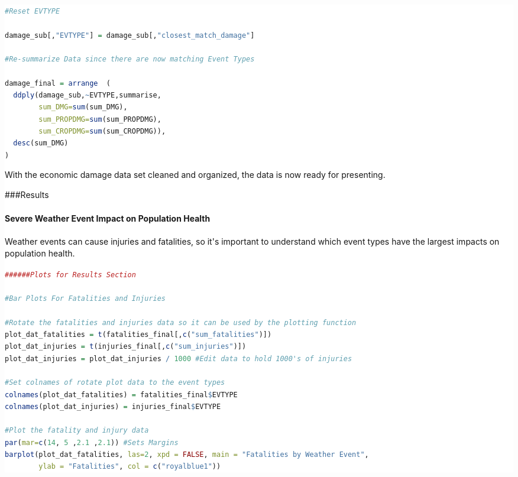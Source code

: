 
```r
#Reset EVTYPE

damage_sub[,"EVTYPE"] = damage_sub[,"closest_match_damage"]

#Re-summarize Data since there are now matching Event Types

damage_final = arrange  (
  ddply(damage_sub,~EVTYPE,summarise,
        sum_DMG=sum(sum_DMG),
        sum_PROPDMG=sum(sum_PROPDMG),
        sum_CROPDMG=sum(sum_CROPDMG)), 
  desc(sum_DMG)
)
```

With the economic damage data set cleaned and organized, the data is now ready for presenting.


###Results


#### Severe Weather Event Impact on Population Health

Weather events can cause injuries and fatalities, so it's important to understand which event types have the largest impacts on population health.



```r
######Plots for Results Section

#Bar Plots For Fatalities and Injuries

#Rotate the fatalities and injuries data so it can be used by the plotting function
plot_dat_fatalities = t(fatalities_final[,c("sum_fatalities")])
plot_dat_injuries = t(injuries_final[,c("sum_injuries")])
plot_dat_injuries = plot_dat_injuries / 1000 #Edit data to hold 1000's of injuries

#Set colnames of rotate plot data to the event types
colnames(plot_dat_fatalities) = fatalities_final$EVTYPE
colnames(plot_dat_injuries) = injuries_final$EVTYPE

#Plot the fatality and injury data
par(mar=c(14, 5 ,2.1 ,2.1)) #Sets Margins
barplot(plot_dat_fatalities, las=2, xpd = FALSE, main = "Fatalities by Weather Event", 
        ylab = "Fatalities", col = c("royalblue1"))
```

